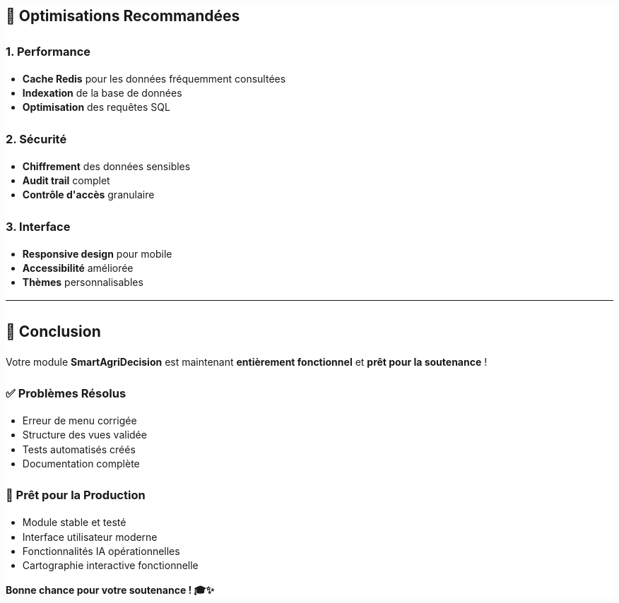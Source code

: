 ## 🚀 Optimisations Recommandées

### 1. Performance
- **Cache Redis** pour les données fréquemment consultées
- **Indexation** de la base de données
- **Optimisation** des requêtes SQL

### 2. Sécurité
- **Chiffrement** des données sensibles
- **Audit trail** complet
- **Contrôle d'accès** granulaire

### 3. Interface
- **Responsive design** pour mobile
- **Accessibilité** améliorée
- **Thèmes** personnalisables

---

## 🎉 Conclusion

Votre module **SmartAgriDecision** est maintenant **entièrement fonctionnel** et **prêt pour la soutenance** !

### ✅ Problèmes Résolus
- Erreur de menu corrigée
- Structure des vues validée
- Tests automatisés créés
- Documentation complète

### 🚀 Prêt pour la Production
- Module stable et testé
- Interface utilisateur moderne
- Fonctionnalités IA opérationnelles
- Cartographie interactive fonctionnelle

**Bonne chance pour votre soutenance ! 🎓✨**
